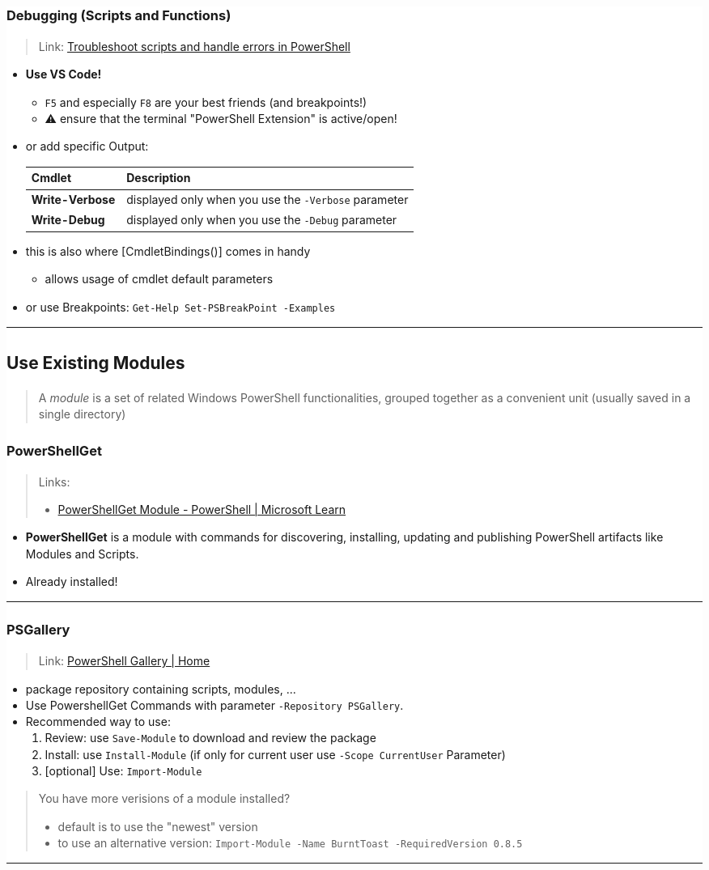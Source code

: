 

### Debugging (Scripts and Functions)

> Link: [Troubleshoot scripts and handle errors in PowerShell](https://learn.microsoft.com/en-us/training/modules/troubleshoot-scripts-handle-errors-windows-powershell/)

- **Use VS Code!** 
  - `F5` and especially `F8` are your best friends (and breakpoints!)
  - :warning: ensure that the terminal "PowerShell Extension" is active/open!
- or add specific Output:

  | Cmdlet            | Description                                          |
  | :---------------- | :--------------------------------------------------- |
  | **Write-Verbose** | displayed only when you use the `-Verbose` parameter |
  | **Write-Debug**   | displayed only when you use the `-Debug` parameter   |

- this is also where [CmdletBindings()] comes in handy
  - allows usage of cmdlet default parameters
- or use Breakpoints: `Get-Help Set-PSBreakPoint -Examples`

---

## Use Existing Modules

> A *module* is a set of related Windows PowerShell functionalities, grouped together as a convenient unit (usually saved in a single directory)

### PowerShellGet

> Links:
>
> - [PowerShellGet Module - PowerShell | Microsoft Learn](https://learn.microsoft.com/en-us/powershell/module/powershellget/?view=powershell-7.2)

- **PowerShellGet** is a module with commands for discovering, installing, updating and publishing PowerShell artifacts like Modules and Scripts.

- Already installed!

---

### PSGallery

> Link: [PowerShell Gallery | Home](https://www.powershellgallery.com/)

- package repository containing scripts, modules, ...
- Use PowershellGet Commands with parameter `-Repository PSGallery`.
- Recommended way to use:
  1. Review:  use `Save-Module` to download and review the package
  2. Install: use `Install-Module` (if only for current user use `-Scope CurrentUser` Parameter)
  3. [optional] Use: `Import-Module`
  
> You have more verisions of a module installed? 
> - default is to use the "newest" version
> - to use an alternative version: `Import-Module -Name BurntToast -RequiredVersion 0.8.5`

---